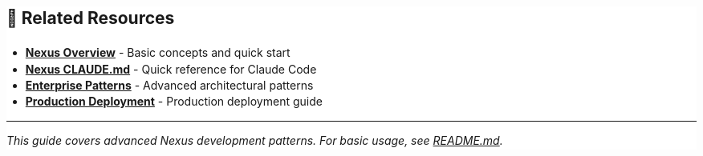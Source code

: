 ## 📖 Related Resources

- **[Nexus Overview](README.md)** - Basic concepts and quick start
- **[Nexus CLAUDE.md](CLAUDE.md)** - Quick reference for Claude Code
- **[Enterprise Patterns](../../enterprise/nexus-patterns.md)** - Advanced architectural patterns
- **[Production Deployment](../../developer/04-production.md)** - Production deployment guide

---

*This guide covers advanced Nexus development patterns. For basic usage, see [README.md](README.md).*

